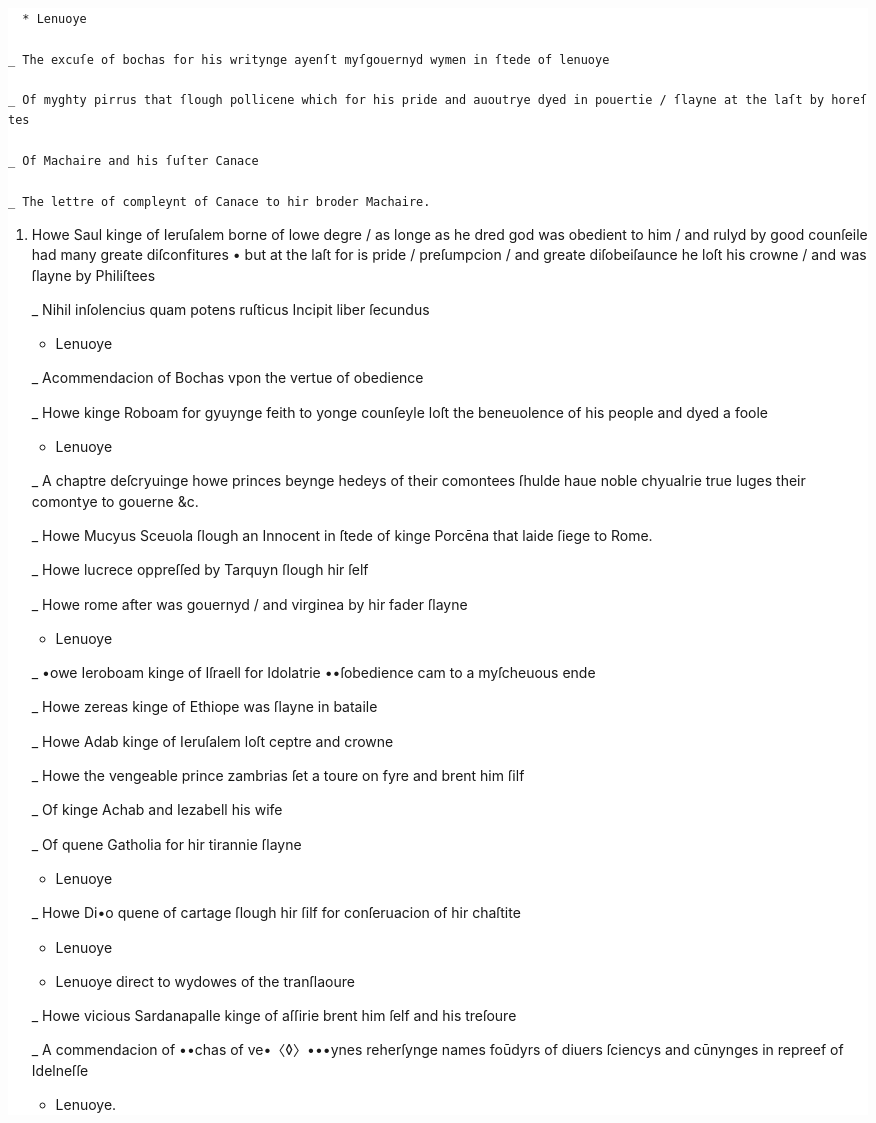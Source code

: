       * Lenuoye

    _ The excuſe of bochas for his writynge ayenſt myſgouernyd wymen in ſtede of lenuoye

    _ Of myghty pirrus that ſlough pollicene which for his pride and auoutrye dyed in pouertie / ſlayne at the laſt by horeſtes

    _ Of Machaire and his ſuſter Canace

    _ The lettre of compleynt of Canace to hir broder Machaire.

1.  Howe Saul kinge of Ieruſalem borne of lowe degre / as longe as he dred god was obedient to him / and rulyd by good counſeile had many greate diſconfitures • but at the laſt for is pride / preſumpcion / and greate diſobeiſaunce he loſt his crowne / and was ſlayne by Philiſtees

    _ Nihil inſolencius quam potens ruſticus Incipit liber ſecundus

      * Lenuoye

    _ Acommendacion of Bochas vpon the vertue of obedience

    _ Howe kinge Roboam for gyuynge feith to yonge counſeyle loſt the beneuolence of his people and dyed a foole

      * Lenuoye

    _ A chaptre deſcryuinge howe princes beynge hedeys of their comontees ſhulde haue noble chyualrie true Iuges their comontye to gouerne &c.

    _ Howe Mucyus Sceuola ſlough an Innocent in ſtede of kinge Porcēna that laide ſiege to Rome.

    _ Howe lucrece oppreſſed by Tarquyn ſlough hir ſelf

    _ Howe rome after was gouernyd / and virginea by hir fader ſlayne

      * Lenuoye

    _ •owe Ieroboam kinge of Iſraell for Idolatrie ••ſobedience cam to a myſcheuous ende

    _ Howe zereas kinge of Ethiope was ſlayne in bataile

    _ Howe Adab kinge of Ieruſalem loſt ceptre and crowne

    _ Howe the vengeable prince zambrias ſet a toure on fyre and brent him ſilf

    _ Of kinge Achab and Iezabell his wife

    _ Of quene Gatholia for hir tirannie ſlayne

      * Lenuoye

    _ Howe Di•o quene of cartage ſlough hir ſilf for conſeruacion of hir chaſtite

      * Lenuoye

      * Lenuoye direct to wydowes of the tranſlaoure

    _ Howe vicious Sardanapalle kinge of aſſirie brent him ſelf and his treſoure

    _ A commendacion of ••chas of ve•〈◊〉•••ynes reherſynge names foūdyrs of diuers ſciencys and cūnynges in repreef of Idelneſſe

      * Lenuoye.
